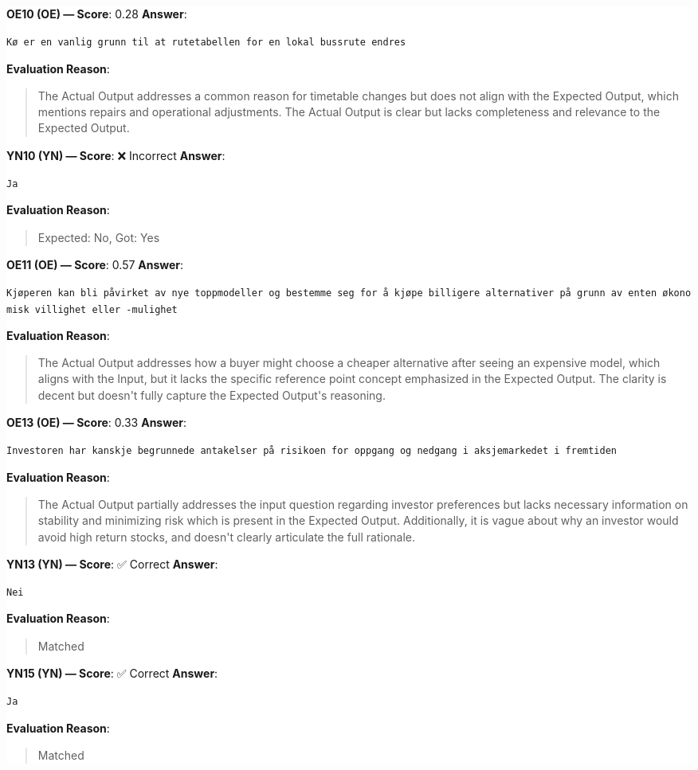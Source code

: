 **OE10 (OE) — Score**: 0.28
**Answer**:
```text
Kø er en vanlig grunn til at rutetabellen for en lokal bussrute endres
```
**Evaluation Reason**:
> The Actual Output addresses a common reason for timetable changes but does not align with the Expected Output, which mentions repairs and operational adjustments. The Actual Output is clear but lacks completeness and relevance to the Expected Output.

**YN10 (YN) — Score**: ❌ Incorrect
**Answer**:
```text
Ja
```
**Evaluation Reason**:
> Expected: No, Got: Yes

**OE11 (OE) — Score**: 0.57
**Answer**:
```text
Kjøperen kan bli påvirket av nye toppmodeller og bestemme seg for å kjøpe billigere alternativer på grunn av enten økonomisk villighet eller -mulighet
```
**Evaluation Reason**:
> The Actual Output addresses how a buyer might choose a cheaper alternative after seeing an expensive model, which aligns with the Input, but it lacks the specific reference point concept emphasized in the Expected Output. The clarity is decent but doesn't fully capture the Expected Output's reasoning.

**OE13 (OE) — Score**: 0.33
**Answer**:
```text
Investoren har kanskje begrunnede antakelser på risikoen for oppgang og nedgang i aksjemarkedet i fremtiden
```
**Evaluation Reason**:
> The Actual Output partially addresses the input question regarding investor preferences but lacks necessary information on stability and minimizing risk which is present in the Expected Output. Additionally, it is vague about why an investor would avoid high return stocks, and doesn't clearly articulate the full rationale.

**YN13 (YN) — Score**: ✅ Correct
**Answer**:
```text
Nei
```
**Evaluation Reason**:
> Matched

**YN15 (YN) — Score**: ✅ Correct
**Answer**:
```text
Ja
```
**Evaluation Reason**:
> Matched
